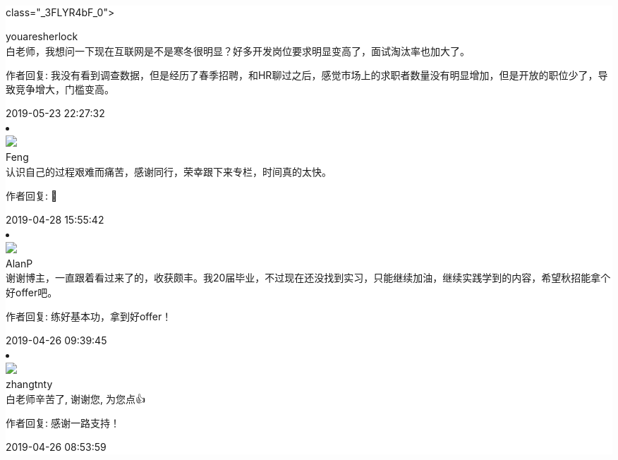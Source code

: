   class="_3FLYR4bF_0">
<div class="_36ChpWj4_0">
  <div class="_2zFoi7sd_0"><span>youaresherlock</span>
  </div>
  <div class="_2_QraFYR_0">白老师，我想问一下现在互联网是不是寒冬很明显？好多开发岗位要求明显变高了，面试淘汰率也加大了。</div>
  <div class="_10o3OAxT_0">
    <p class="_3KxQPN3V_0">作者回复: 我没有看到调查数据，但是经历了春季招聘，和HR聊过之后，感觉市场上的求职者数量没有明显增加，但是开放的职位少了，导致竞争增大，门槛变高。</p>
  </div>
  <div class="_3klNVc4Z_0">
    <div class="_3Hkula0k_0">2019-05-23 22:27:32</div>
  </div>
</div>
</div>
</li>
<li>
<div class="_2sjJGcOH_0"><img src="https://static001.geekbang.org/account/avatar/00/0f/8f/1e/c7e77731.jpg"
  class="_3FLYR4bF_0">
<div class="_36ChpWj4_0">
  <div class="_2zFoi7sd_0"><span>Feng</span>
  </div>
  <div class="_2_QraFYR_0">认识自己的过程艰难而痛苦，感谢同行，荣幸跟下来专栏，时间真的太快。</div>
  <div class="_10o3OAxT_0">
    <p class="_3KxQPN3V_0">作者回复: 🍻</p>
  </div>
  <div class="_3klNVc4Z_0">
    <div class="_3Hkula0k_0">2019-04-28 15:55:42</div>
  </div>
</div>
</div>
</li>
<li>
<div class="_2sjJGcOH_0"><img src="https://static001.geekbang.org/account/avatar/00/12/33/13/7d0f6d38.jpg"
  class="_3FLYR4bF_0">
<div class="_36ChpWj4_0">
  <div class="_2zFoi7sd_0"><span>AlanP</span>
  </div>
  <div class="_2_QraFYR_0">谢谢博主，一直跟着看过来了的，收获颇丰。我20届毕业，不过现在还没找到实习，只能继续加油，继续实践学到的内容，希望秋招能拿个好offer吧。</div>
  <div class="_10o3OAxT_0">
    <p class="_3KxQPN3V_0">作者回复: 练好基本功，拿到好offer！</p>
  </div>
  <div class="_3klNVc4Z_0">
    <div class="_3Hkula0k_0">2019-04-26 09:39:45</div>
  </div>
</div>
</div>
</li>
<li>
<div class="_2sjJGcOH_0"><img src="https://static001.geekbang.org/account/avatar/00/12/03/89/e1621a01.jpg"
  class="_3FLYR4bF_0">
<div class="_36ChpWj4_0">
  <div class="_2zFoi7sd_0"><span>zhangtnty</span>
  </div>
  <div class="_2_QraFYR_0">白老师辛苦了, 谢谢您, 为您点👍</div>
  <div class="_10o3OAxT_0">
    <p class="_3KxQPN3V_0">作者回复: 感谢一路支持！</p>
  </div>
  <div class="_3klNVc4Z_0">
    <div class="_3Hkula0k_0">2019-04-26 08:53:59</div>
  </div>
</div>